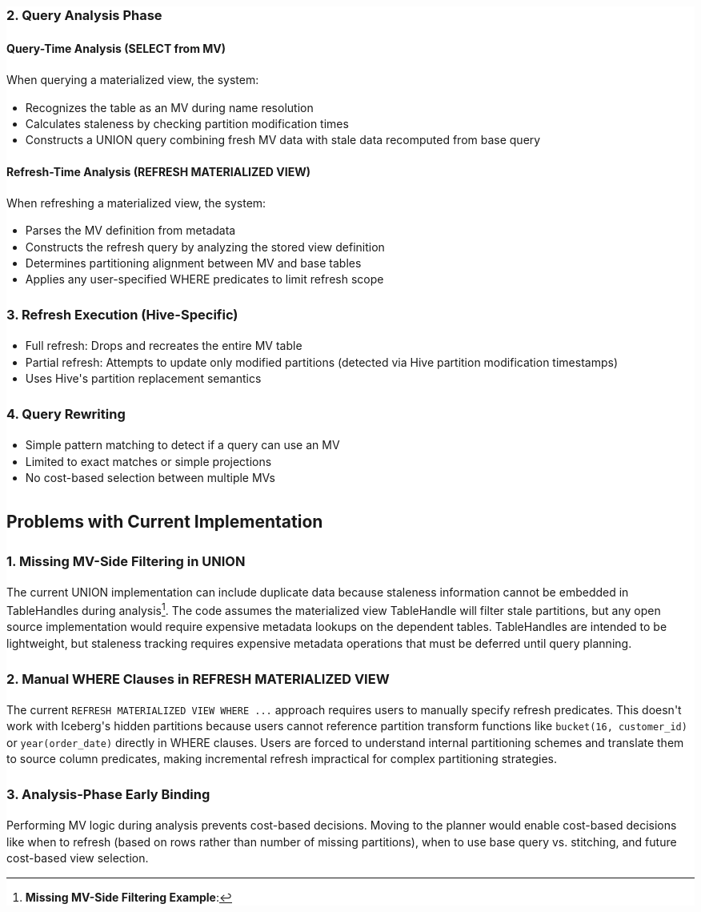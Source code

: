 ### 2. Query Analysis Phase

#### Query-Time Analysis (SELECT from MV)
When querying a materialized view, the system:
- Recognizes the table as an MV during name resolution
- Calculates staleness by checking partition modification times
- Constructs a UNION query combining fresh MV data with stale data recomputed from base query

#### Refresh-Time Analysis (REFRESH MATERIALIZED VIEW)
When refreshing a materialized view, the system:
- Parses the MV definition from metadata
- Constructs the refresh query by analyzing the stored view definition
- Determines partitioning alignment between MV and base tables
- Applies any user-specified WHERE predicates to limit refresh scope

### 3. Refresh Execution (Hive-Specific)
- Full refresh: Drops and recreates the entire MV table
- Partial refresh: Attempts to update only modified partitions (detected via Hive partition modification timestamps)
- Uses Hive's partition replacement semantics

### 4. Query Rewriting
- Simple pattern matching to detect if a query can use an MV
- Limited to exact matches or simple projections
- No cost-based selection between multiple MVs

## Problems with Current Implementation

### 1. Missing MV-Side Filtering in UNION

The current UNION implementation can include duplicate data because staleness information cannot be embedded in TableHandles during analysis[^13]. The code assumes the materialized view TableHandle will filter stale partitions, but any open source implementation would require expensive metadata lookups on the dependent tables. TableHandles are intended to be lightweight, but staleness tracking requires expensive metadata operations that must be deferred until query planning.

### 2. Manual WHERE Clauses in REFRESH MATERIALIZED VIEW

The current `REFRESH MATERIALIZED VIEW WHERE ...` approach requires users to manually specify refresh predicates. This doesn't work with Iceberg's hidden partitions because users cannot reference partition transform functions like `bucket(16, customer_id)` or `year(order_date)` directly in WHERE clauses. Users are forced to understand internal partitioning schemes and translate them to source column predicates, making incremental refresh impractical for complex partitioning strategies.

### 3. Analysis-Phase Early Binding

Performing MV logic during analysis prevents cost-based decisions. Moving to the planner would enable cost-based decisions like when to refresh (based on rows rather than number of missing partitions), when to use base query vs. stitching, and future cost-based view selection.


[^1]: **SPI Interface Details**: The existing `ConnectorMetadata` interface already contains all necessary methods for materialized views. The only addition is optional delegation methods for native connectors that handle refresh operations in their own databases (PostgreSQL, Snowflake, etc.) rather than using Presto's planning-based refresh.
[^2]: **StaleDataConstraints Structure**:
[^3]: **Planning Phase Changes**: The refresh planning logic moves from `StatementAnalyzer.visitRefreshMaterializedView()` (analysis phase) to `LogicalPlanner.createRefreshMaterializedViewPlan()` (planning phase). Analysis stores MV definition and WHERE clause in `RefreshMaterializedViewAnalysis`. Planning gets staleness from connector, applies WHERE filters by intersecting with stale constraints, builds plans for affected base tables (excluding MV data table), combines with UNION nodes, and uses existing `TableWriterNode` infrastructure.
[^4]: **MaterializedViewScan AST and Plan Nodes**: New AST node `MaterializedViewScan` with data table and view query components. Analysis creates `MaterializedViewScanNode` plan node. Optimization converts to UNION via `MaterializedViewOptimizer` rule that gets staleness info and builds filtered fresh data + recomputed stale data union.
[^5]: **Access Control Implementation**: Modified `StatementAnalyzer.visitRefreshMaterializedView()` determines access control mode by checking MV owner vs session user. Definer mode creates new Identity with owner credentials and ViewAccessControl wrapper. Invoker mode uses session identity directly. Builds appropriate session and StatementAnalyzer for refresh query analysis with correct permissions.
[^6]: **Iceberg Staleness Detection**: `getMaterializedViewStatus()` compares current base table snapshot ID with MV's recorded refresh snapshot. For partitioned tables, identifies changed partitions between snapshots, converts to `TupleDomain` constraints. Helper methods detect stale partitions and convert Iceberg partition structs to constraint predicates for planner consumption.
[^7]: **Snapshot-Based Change Detection**: `detectChangedPartitions()` identifies all files added/modified between snapshots, extracting partition information from each file. Refresh planning uses staleness information to get stale constraints, optionally intersects with WHERE clause, builds plans for affected base tables, applies MV transformations, and combines with UNION nodes.
[^8]: **Query-Time Stitching Implementation**:
[^9]: **Connector Staleness Detection Implementation**:
[^10]: **Runtime MV Constraint Derivation**:
[^11]: **Iceberg-Specific Constraint Processing Implementation**:
[^12]: **Mixed Partition Alignment Example**:
[^13]: **Missing MV-Side Filtering Example**:
[^14]: **Disjunctive vs Conjunctive Constraints Examples**:
[^15]: **Incremental Scan Capability Signaling**: